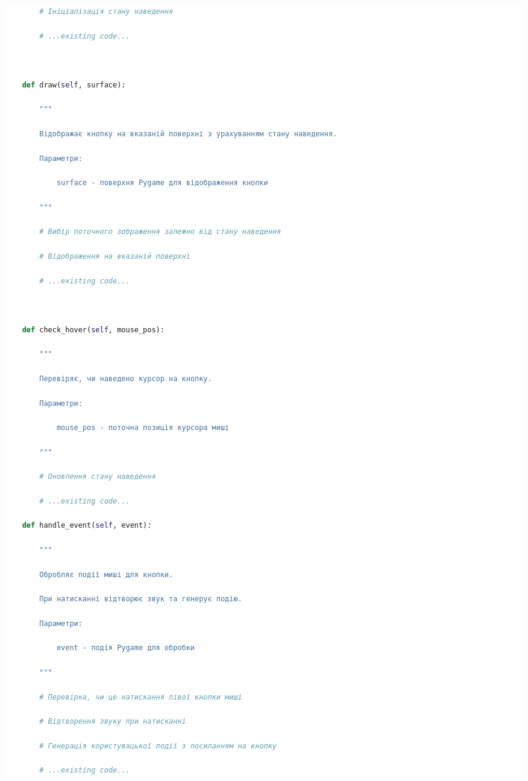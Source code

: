 ```python
        # Ініціалізація стану наведення

        # ...existing code...

  

    def draw(self, surface):

        """

        Відображає кнопку на вказаній поверхні з урахуванням стану наведення.

        Параметри:

            surface - поверхня Pygame для відображення кнопки

        """

        # Вибір поточного зображення залежно від стану наведення

        # Відображення на вказаній поверхні

        # ...existing code...

  

    def check_hover(self, mouse_pos):

        """

        Перевіряє, чи наведено курсор на кнопку.

        Параметри:

            mouse_pos - поточна позиція курсора миші

        """

        # Оновлення стану наведення

        # ...existing code...

    def handle_event(self, event):

        """

        Обробляє події миші для кнопки.

        При натисканні відтворює звук та генерує подію.

        Параметри:

            event - подія Pygame для обробки

        """

        # Перевірка, чи це натискання лівої кнопки миші

        # Відтворення звуку при натисканні

        # Генерація користувацької події з посиланням на кнопку

        # ...existing code...
```
